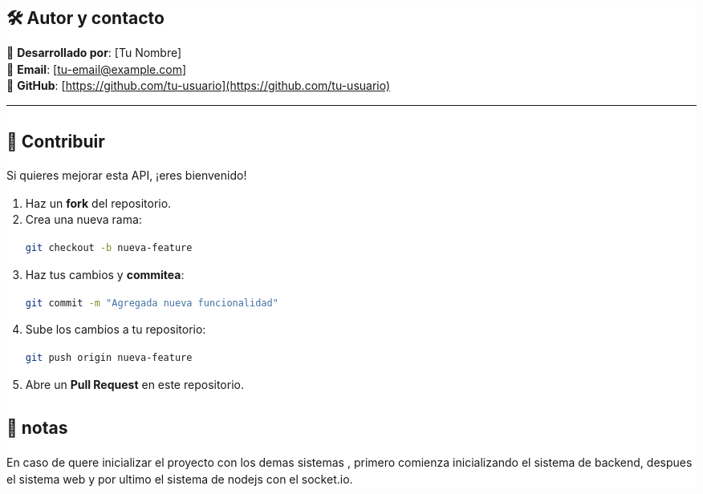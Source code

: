 
## 🛠 **Autor y contacto**
👤 **Desarrollado por**: [Tu Nombre]  
📧 **Email**: [tu-email@example.com]  
📌 **GitHub**: [https://github.com/tu-usuario](https://github.com/tu-usuario)  

---

## 🎯 **Contribuir**
Si quieres mejorar esta API, ¡eres bienvenido!  
1. Haz un **fork** del repositorio.  
2. Crea una nueva rama:  
   ```bash
   git checkout -b nueva-feature
   ```
3. Haz tus cambios y **commitea**:  
   ```bash
   git commit -m "Agregada nueva funcionalidad"
   ```
4. Sube los cambios a tu repositorio:  
   ```bash
   git push origin nueva-feature
   ```
5. Abre un **Pull Request** en este repositorio.

  
## 🐝 notas

En caso de quere inicializar el proyecto con los demas sistemas , primero comienza inicializando el sistema de backend, despues el sistema web y por ultimo el sistema de nodejs con el socket.io.
